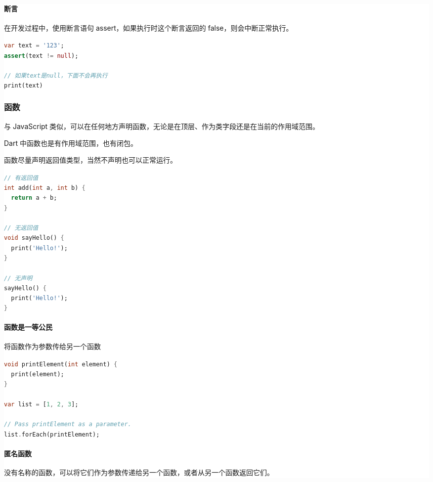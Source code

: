 #### 断言

在开发过程中，使用断言语句 assert，如果执行时这个断言返回的 false，则会中断正常执行。

```dart
var text = '123';
assert(text != null);

// 如果text是null，下面不会再执行
print(text)
```

### 函数

与 JavaScript 类似，可以在任何地方声明函数，无论是在顶层、作为类字段还是在当前的作用域范围。

Dart 中函数也是有作用域范围，也有闭包。

函数尽量声明返回值类型，当然不声明也可以正常运行。

```dart
// 有返回值
int add(int a, int b) {
  return a + b;
}

// 无返回值
void sayHello() {
  print('Hello!');
}

// 无声明
sayHello() {
  print('Hello!');
}
```

#### 函数是一等公民

将函数作为参数传给另一个函数

```dart
void printElement(int element) {
  print(element);
}

var list = [1, 2, 3];

// Pass printElement as a parameter.
list.forEach(printElement);
```

#### 匿名函数

没有名称的函数，可以将它们作为参数传递给另一个函数，或者从另一个函数返回它们。
